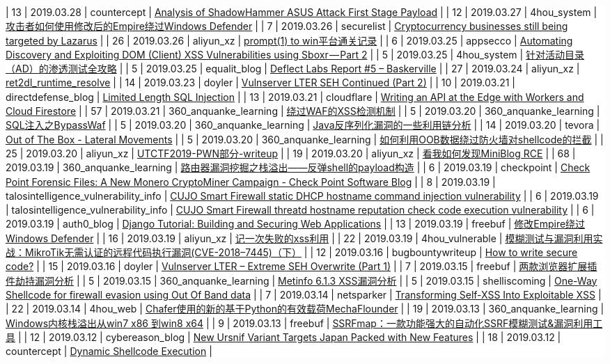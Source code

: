 | 13 | 2019.03.28 | countercept | [Analysis of ShadowHammer ASUS Attack First Stage Payload](https://countercept.com/our-thinking/analysis-shadowhammer-asus-attack-first-stage-payload/) |
| 12 | 2019.03.27 | 4hou_system | [攻击者如何使用修改后的Empire绕过Windows Defender](https://www.4hou.com/system/16541.html) |
| 7 | 2019.03.26 | securelist | [Cryptocurrency businesses still being targeted by Lazarus](https://securelist.com/cryptocurrency-businesses-still-being-targeted-by-lazarus/90019/) |
| 26 | 2019.03.26 | aliyun_xz | [prompt(1) to win平台通关记录](https://xz.aliyun.com/t/4507) |
| 6 | 2019.03.25 | appsecco | [Automating Discovery and Exploiting DOM (Client) XSS Vulnerabilities using Sboxr — Part 2](https://medium.com/p/3b5c494148e0) |
| 5 | 2019.03.25 | 4hou_system | [针对活动目录（AD）的渗透测试全攻略](https://www.4hou.com/system/16844.html) |
| 5 | 2019.03.25 | equalit_blog | [Deflect Labs Report #5 – Baskerville](https://equalit.ie/deflect-labs-report-5-baskerville/) |
| 27 | 2019.03.24 | aliyun_xz | [ret2dl_runtime_resolve](https://xz.aliyun.com/t/4473) |
| 14 | 2019.03.23 | doyler | [Vulnserver LTER SEH Continued (Part 2)](https://www.doyler.net/security-not-included/lter-seh-continued) |
| 10 | 2019.03.21 | directdefense_blog | [Limited Length SQL Injection](https://www.directdefense.com/limited-length-sql-injection/) |
| 13 | 2019.03.21 | cloudflare | [Writing an API at the Edge with Workers and Cloud Firestore](https://blog.cloudflare.com/api-at-the-edge-workers-and-firestore/) |
| 57 | 2019.03.21 | 360_anquanke_learning | [绕过WAF的XSS检测机制](https://www.anquanke.com/post/id/173701/) |
| 5 | 2019.03.20 | 360_anquanke_learning | [SQL注入之BypassWaf](https://www.anquanke.com/post/id/173474/) |
| 5 | 2019.03.20 | 360_anquanke_learning | [Java反序列化漏洞的一些利用链分析](https://www.anquanke.com/post/id/173459/) |
| 14 | 2019.03.20 | tevora | [Out of The Box - Lateral Movements](https://threat.tevora.com/lateral-movement-whenhttps-threat-tevora-com-p-765ee696-b24a-4a53-aee6-6fd30ff342e8-powershell-is-locked-down/) |
| 5 | 2019.03.20 | 360_anquanke_learning | [如何利用OOB数据绕过防火墙对shellcode的拦截](https://www.anquanke.com/post/id/173610/) |
| 25 | 2019.03.20 | aliyun_xz | [UTCTF2019-PWN部分-writeup](https://xz.aliyun.com/t/4423) |
| 19 | 2019.03.20 | aliyun_xz | [看我如何发现MiniBlog RCE](https://xz.aliyun.com/t/4476) |
| 68 | 2019.03.19 | 360_anquanke_learning | [路由器漏洞挖掘之栈溢出——反弹shell的payload构造](https://www.anquanke.com/post/id/173362/) |
| 6 | 2019.03.19 | checkpoint | [Check Point Forensic Files: A New Monero CryptoMiner Campaign - Check Point Software Blog](https://blog.checkpoint.com/2019/03/19/check-point-forensic-files-monero-cryptominer-campaign-cryptojacking-crypto-apt-hacking/) |
| 8 | 2019.03.19 | talosintelligence_vulnerability_info | [CUJO Smart Firewall static DHCP hostname command injection vulnerability](https://talosintelligence.com/vulnerability_reports/TALOS-2018-0627) |
| 6 | 2019.03.19 | talosintelligence_vulnerability_info | [CUJO Smart Firewall threatd hostname reputation check code execution vulnerability](https://talosintelligence.com/vulnerability_reports/TALOS-2018-0703) |
| 6 | 2019.03.19 | auth0_blog | [Django Tutorial: Building and Securing Web Applications](https://auth0.com/blog/django-tutorial-building-and-securing-web-applications/) |
| 13 | 2019.03.19 | freebuf | [修改Empire绕过Windows Defender](https://www.freebuf.com/articles/system/197558.html) |
| 16 | 2019.03.19 | aliyun_xz | [记一次失败的xss利用](https://xz.aliyun.com/t/4403) |
| 22 | 2019.03.19 | 4hou_vulnerable | [模糊测试与漏洞利用实战：MikroTik无需认证的远程代码执行漏洞(CVE-2018–7445)（下）](https://www.4hou.com/vulnerable/16702.html) |
| 12 | 2019.03.16 | bugbountywriteup | [How to write secure code?](https://medium.com/p/b2757b59cd4b) |
| 15 | 2019.03.16 | doyler | [Vulnserver LTER – Extreme SEH Overwrite (Part 1)](https://www.doyler.net/security-not-included/vulnserver-lter-seh) |
| 7 | 2019.03.15 | freebuf | [两款浏览器扩展插件劫持漏洞分析](https://www.freebuf.com/vuls/196622.html) |
| 5 | 2019.03.15 | 360_anquanke_learning | [Metinfo 6.1.3 XSS漏洞分析](https://www.anquanke.com/post/id/173064/) |
| 5 | 2019.03.15 | shelliscoming | [One-Way Shellcode for firewall evasion using Out Of Band data](https://www.shelliscoming.com/2019/03/one-way-shellcode-for-firewall-evasion.html) |
| 7 | 2019.03.14 | netsparker | [Transforming Self-XSS Into Exploitable XSS](https://www.netsparker.com/blog/web-security/transforming-self-xss-into-exploitable-xss/) |
| 22 | 2019.03.14 | 4hou_web | [Chafer使用的新的基于Python的有效载荷MechaFlounder](https://www.4hou.com/web/16725.html) |
| 19 | 2019.03.13 | 360_anquanke_learning | [Windows内核栈溢出从win7 x86 到win8 x64](https://www.anquanke.com/post/id/173144/) |
| 9 | 2019.03.13 | freebuf | [SSRFmap：一款功能强大的自动化SSRF模糊测试&漏洞利用工具](https://www.freebuf.com/sectool/197353.html) |
| 12 | 2019.03.12 | cybereason_blog | [New Ursnif Variant Targets Japan Packed with New Features](https://www.cybereason.com/blog/new-ursnif-variant-targets-japan-packed-with-new-features) |
| 18 | 2019.03.12 | countercept | [Dynamic Shellcode Execution](https://countercept.com/our-thinking/dynamic-shellcode-execution/) |